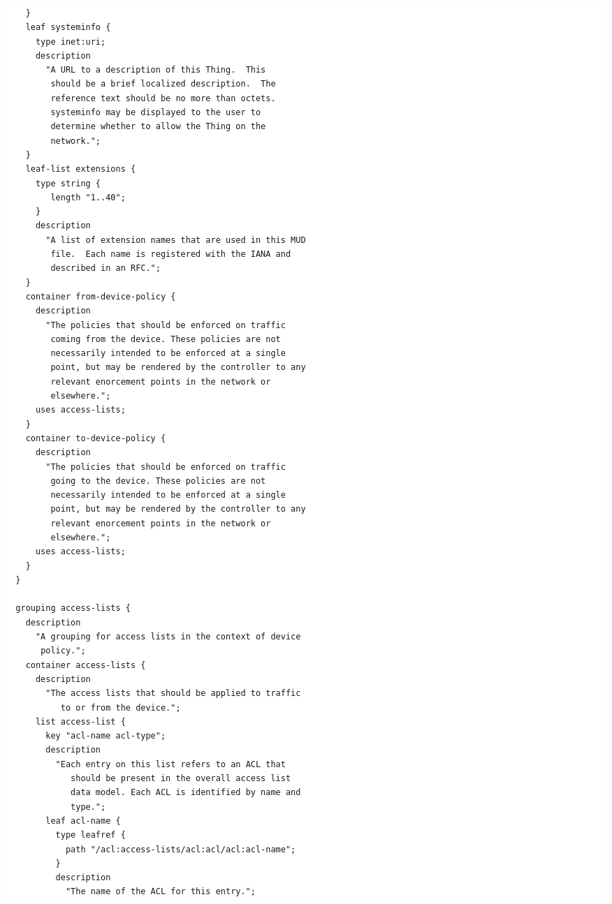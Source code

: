 ~~~~~~~~~~
    }
    leaf systeminfo {
      type inet:uri;
      description
        "A URL to a description of this Thing.  This
         should be a brief localized description.  The
         reference text should be no more than octets.
         systeminfo may be displayed to the user to
         determine whether to allow the Thing on the
         network.";
    }
    leaf-list extensions {
      type string {
         length "1..40";
      }
      description
        "A list of extension names that are used in this MUD
         file.  Each name is registered with the IANA and
         described in an RFC.";
    }
    container from-device-policy {
      description
        "The policies that should be enforced on traffic
         coming from the device. These policies are not
         necessarily intended to be enforced at a single
         point, but may be rendered by the controller to any
         relevant enorcement points in the network or
         elsewhere.";
      uses access-lists;
    }
    container to-device-policy {
      description
        "The policies that should be enforced on traffic
         going to the device. These policies are not
         necessarily intended to be enforced at a single
         point, but may be rendered by the controller to any
         relevant enorcement points in the network or
         elsewhere.";
      uses access-lists;
    }
  }

  grouping access-lists {
    description
      "A grouping for access lists in the context of device
       policy.";
    container access-lists {
      description
        "The access lists that should be applied to traffic
           to or from the device.";
      list access-list {
        key "acl-name acl-type";
        description
          "Each entry on this list refers to an ACL that
             should be present in the overall access list
             data model. Each ACL is identified by name and
             type.";
        leaf acl-name {
          type leafref {
            path "/acl:access-lists/acl:acl/acl:acl-name";
          }
          description
            "The name of the ACL for this entry.";
~~~~~~~~~~